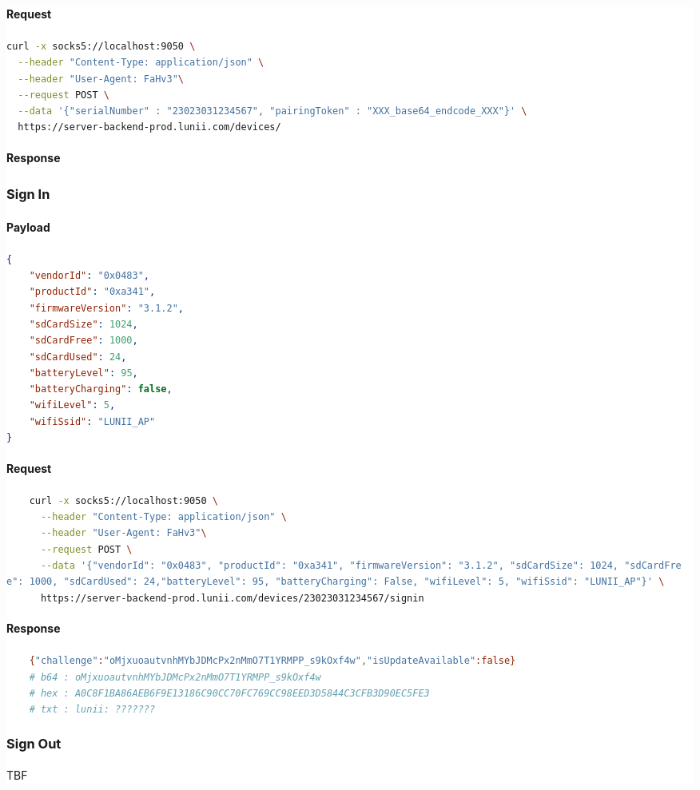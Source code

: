 #### Request

```bash
curl -x socks5://localhost:9050 \
  --header "Content-Type: application/json" \
  --header "User-Agent: FaHv3"\
  --request POST \
  --data '{"serialNumber" : "23023031234567", "pairingToken" : "XXX_base64_endcode_XXX"}' \ 
  https://server-backend-prod.lunii.com/devices/
```
#### Response

### Sign In 
#### Payload
```JSON
{
    "vendorId": "0x0483",
    "productId": "0xa341",
    "firmwareVersion": "3.1.2",
    "sdCardSize": 1024,
    "sdCardFree": 1000,
    "sdCardUsed": 24,
    "batteryLevel": 95,
    "batteryCharging": false,
    "wifiLevel": 5,
    "wifiSsid": "LUNII_AP"
}
```

#### Request

```bash
    curl -x socks5://localhost:9050 \
      --header "Content-Type: application/json" \
      --header "User-Agent: FaHv3"\
      --request POST \
      --data '{"vendorId": "0x0483", "productId": "0xa341", "firmwareVersion": "3.1.2", "sdCardSize": 1024, "sdCardFree": 1000, "sdCardUsed": 24,"batteryLevel": 95, "batteryCharging": False, "wifiLevel": 5, "wifiSsid": "LUNII_AP"}' \
      https://server-backend-prod.lunii.com/devices/23023031234567/signin
```

#### Response
```bash
    {"challenge":"oMjxuoautvnhMYbJDMcPx2nMmO7T1YRMPP_s9kOxf4w","isUpdateAvailable":false}
    # b64 : oMjxuoautvnhMYbJDMcPx2nMmO7T1YRMPP_s9kOxf4w
    # hex : A0C8F1BA86AEB6F9E13186C90CC70FC769CC98EED3D5844C3CFB3D90EC5FE3
    # txt : lunii: ???????
```

### Sign Out
TBF 
